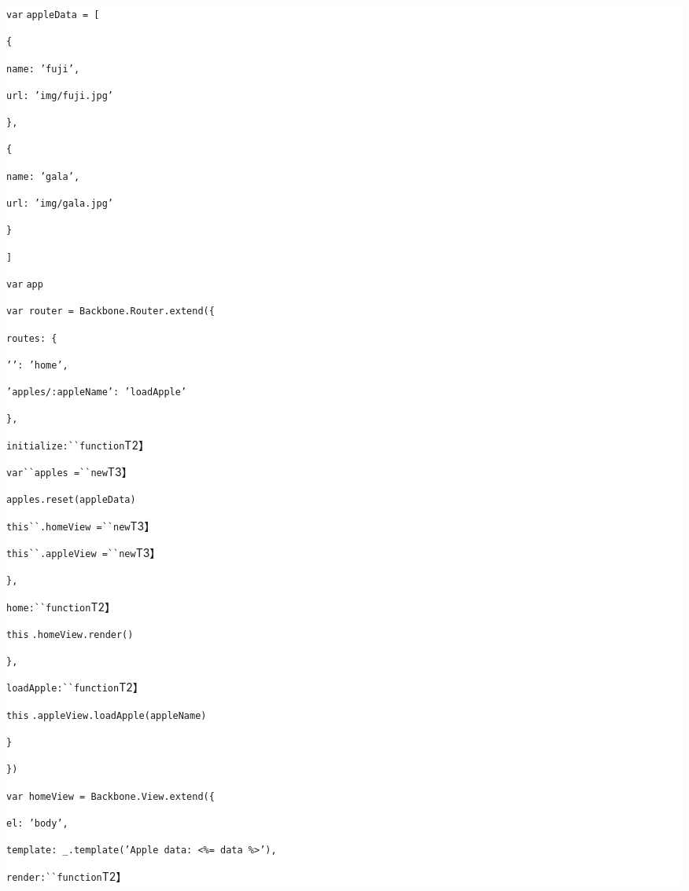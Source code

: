 `var` `appleData = [`

`{`

`name: ’fuji’,`

`url: ’img/fuji.jpg’`

`},`

`{`

`name: ’gala’,`

`url: ’img/gala.jpg’`

`}`

`]`

`var` `app`

`var router = Backbone.Router.extend({`

`routes: {`

`’’: ’home’,`

`’apples/:appleName’: ’loadApple’`

`},`

`initialize:``function`T2】

`var``apples =``new`T3】

`apples.reset(appleData)`

`this``.homeView =``new`T3】

`this``.appleView =``new`T3】

`},`

`home:``function`T2】

`this` `.homeView.render()`

`},`

`loadApple:``function`T2】

`this` `.appleView.loadApple(appleName)`

`}`

`})`

`var homeView = Backbone.View.extend({`

`el: ’body’,`

`template: _.template(’Apple data: <%= data %>’),`

`render:``function`T2】
